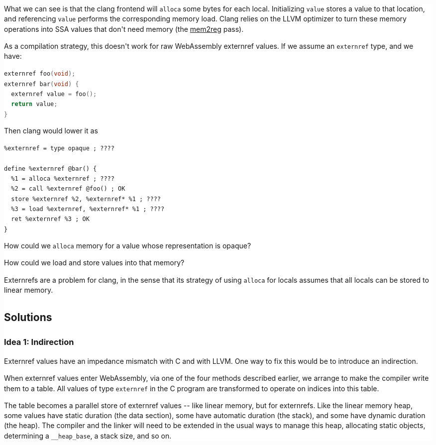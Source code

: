 What we can see is that the clang frontend will `alloca` some bytes for
each local.  Initializing `value` stores a value to that location, and
referencing `value` performs the corresponding memory load.  Clang
relies on the LLVM optimizer to turn these memory operations into SSA
values that don't need memory (the
[mem2reg](https://llvm.org/docs/Passes.html#mem2reg-promote-memory-to-register)
pass).

As a compilation strategy, this doesn't work for raw WebAssembly
externref values.  If we assume an `externref` type, and we have:

```c
externref foo(void);
externref bar(void) {
  externref value = foo();
  return value;
}
```

Then clang would lower it as

```
%externref = type opaque ; ????

define %externref @bar() {
  %1 = alloca %externref ; ????
  %2 = call %externref @foo() ; OK
  store %externref %2, %externref* %1 ; ????
  %3 = load %externref, %externref* %1 ; ????
  ret %externref %3 ; OK
}
```

How could we `alloca` memory for a value whose representation is opaque?

How could we load and store values into that memory?

Externrefs are a problem for clang, in the sense that its strategy of
using `alloca` for locals assumes that all locals can be stored to
linear memory.

## Solutions

### Idea 1: Indirection

Externref values have an impedance mismatch with C and with LLVM.  One
way to fix this would be to introduce an indirection.

When externref values enter WebAssembly, via one of the four methods
described earlier, we arrange to make the compiler write them to a
table.  All values of type `externref` in the C program are transformed
to operate on indices into this table.

The table becomes a parallel store of externref values -- like
linear memory, but for externrefs.  Like the linear memory heap, some
values have static duration (the data section), some have automatic
duration (the stack), and some have dynamic duration (the heap).  The
compiler and the linker will need to be extended in the usual ways to
manage this heap, allocating static objects, determining a
`__heap_base`, a stack size, and so on.
